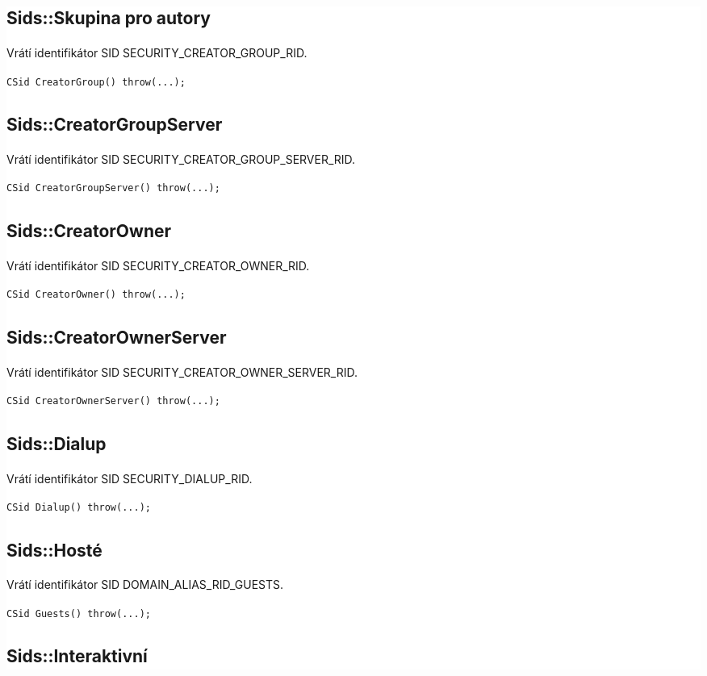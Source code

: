## <a name="sidscreatorgroup"></a><a name="creatorgroup"></a>Sids::Skupina pro autory

Vrátí identifikátor SID SECURITY_CREATOR_GROUP_RID.

```
CSid CreatorGroup() throw(...);
```

## <a name="sidscreatorgroupserver"></a><a name="creatorgroupserver"></a>Sids::CreatorGroupServer

Vrátí identifikátor SID SECURITY_CREATOR_GROUP_SERVER_RID.

```
CSid CreatorGroupServer() throw(...);
```

## <a name="sidscreatorowner"></a><a name="creatorowner"></a>Sids::CreatorOwner

Vrátí identifikátor SID SECURITY_CREATOR_OWNER_RID.

```
CSid CreatorOwner() throw(...);
```

## <a name="sidscreatorownerserver"></a><a name="creatorownerserver"></a>Sids::CreatorOwnerServer

Vrátí identifikátor SID SECURITY_CREATOR_OWNER_SERVER_RID.

```
CSid CreatorOwnerServer() throw(...);
```

## <a name="sidsdialup"></a><a name="dialup"></a>Sids::Dialup

Vrátí identifikátor SID SECURITY_DIALUP_RID.

```
CSid Dialup() throw(...);
```

## <a name="sidsguests"></a><a name="guests"></a>Sids::Hosté

Vrátí identifikátor SID DOMAIN_ALIAS_RID_GUESTS.

```
CSid Guests() throw(...);
```

## <a name="sidsinteractive"></a><a name="interactive"></a>Sids::Interaktivní
